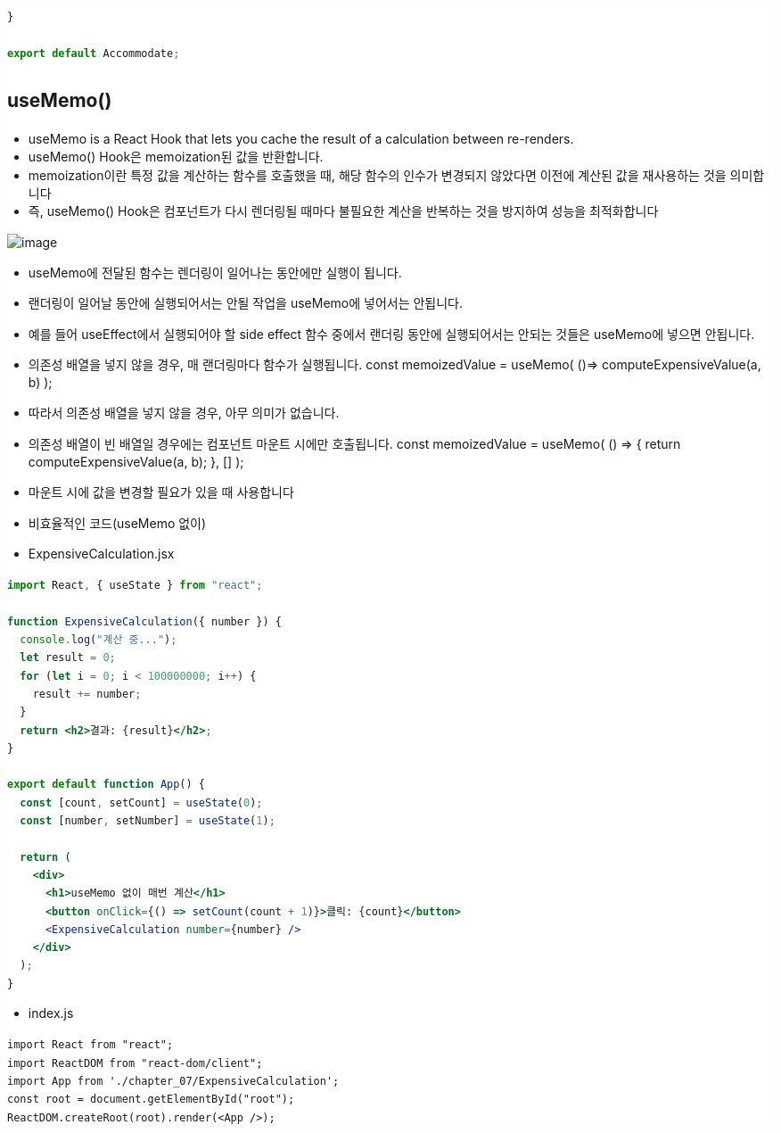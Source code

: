 ```jsx
}

export default Accommodate;
```

## useMemo()
- useMemo is a React Hook that lets you cache the result of a calculation between re-renders.
- useMemo() Hook은 memoization된 값을 반환합니다.
- memoization이란 특정 값을 계산하는 함수를 호출했을 때, 해당 함수의 인수가 변경되지 않았다면 이전에 계산된 값을 재사용하는 것을 의미합니다
- 즉, useMemo() Hook은 컴포넌트가 다시 렌더링될 때마다 불필요한 계산을 반복하는 것을 방지하여 성능을 최적화합니다

![image](https://github.com/user-attachments/assets/576366e7-03d6-492d-b33b-e5cba6760a2a)

- useMemo에 전달된 함수는 렌더링이 일어나는 동안에만 실행이 됩니다.
- 랜더링이 일어날 동안에 실행되어서는 안될 작업을 useMemo에 넣어서는 안됩니다.
- 예를 들어 useEffect에서 실행되어야 할 side effect 함수 중에서 랜더링 동안에 실행되어서는 안되는 것들은 useMemo에 넣으면 안됩니다.
- 의존성 배열을 넣지 않을 경우, 매 랜더링마다 함수가 실행됩니다.
  const memoizedValue = useMemo(
    ()=> computeExpensiveValue(a, b)
  );
- 따라서 의존성 배열을 넣지 않을 경우, 아무 의미가 없습니다.
- 의존성 배열이 빈 배열일 경우에는 컴포넌트 마운트 시에만 호출됩니다.
  const memoizedValue = useMemo(
    () => {
        return computeExpensiveValue(a, b);
    }, []
  );
- 마운트 시에 값을 변경할 필요가 있을 때 사용합니다

- 비효율적인 코드(useMemo 없이)
- ExpensiveCalculation.jsx

```jsx
import React, { useState } from "react";

function ExpensiveCalculation({ number }) {
  console.log("계산 중...");
  let result = 0;
  for (let i = 0; i < 100000000; i++) {
    result += number;
  }
  return <h2>결과: {result}</h2>;
}

export default function App() {
  const [count, setCount] = useState(0);
  const [number, setNumber] = useState(1);

  return (
    <div>
      <h1>useMemo 없이 매번 계산</h1>
      <button onClick={() => setCount(count + 1)}>클릭: {count}</button>
      <ExpensiveCalculation number={number} />
    </div>
  );
}
```
- index.js
```
import React from "react";
import ReactDOM from "react-dom/client";
import App from './chapter_07/ExpensiveCalculation';
const root = document.getElementById("root");
ReactDOM.createRoot(root).render(<App />);
```